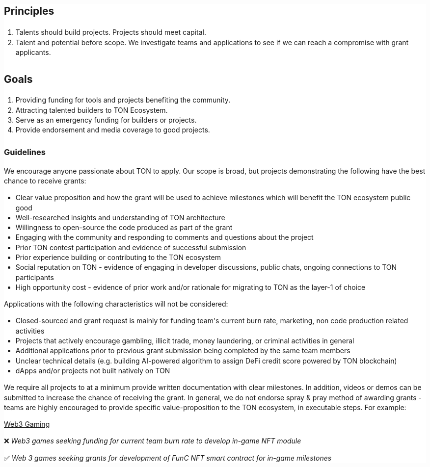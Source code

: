## Principles

1. Talents should build projects. Projects should meet capital.
2. Talent and potential before scope. We investigate teams and applications to see if we can reach a compromise with grant applicants.

## Goals

1. Providing funding for tools and projects benefiting the community.
2. Attracting talented builders to TON Ecosystem.
3. Serve as an emergency funding for builders or projects.
4. Provide endorsement and media coverage to good projects.

### Guidelines

We encourage anyone passionate about TON to apply. Our scope is broad, but projects demonstrating the following have the best chance to receive grants:

- Clear value proposition and how the grant will be used to achieve milestones which will benefit the TON ecosystem public good
- Well-researched insights and understanding of TON [architecture](https://society.ton.org/six-unique-aspects-of-ton-blockchain-that-will-surprise-solidity-developers)
- Willingness to open-source the code produced as part of the grant
- Engaging with the community and responding to comments and questions about the project
- Prior TON contest participation and evidence of successful submission
- Prior experience building or contributing to the TON ecosystem
- Social reputation on TON - evidence of engaging in developer discussions, public chats, ongoing connections to TON participants
- High opportunity cost - evidence of prior work and/or rationale for migrating to TON as the layer-1 of choice

Applications with the following characteristics will not be considered:

- Closed-sourced and grant request is mainly for funding team's current burn rate, marketing, non code production related activities 
- Projects that actively encourage gambling, illicit trade, money laundering, or criminal activities in general
- Additional applications prior to previous grant submission being completed by the same team members
- Unclear technical details (e.g. building AI-powered algorithm to assign DeFi credit score powered by TON blockchain)
- dApps and/or projects not built natively on TON

We require all projects to at a minimum provide written documentation with clear milestones. In addition, videos or demos can be submitted to increase the chance of receiving the grant. In general, we do not endorse spray & pray method of awarding grants - teams are highly encouraged to provide specific value-proposition to the TON ecosystem, in executable steps. For example:

<u>Web3 Gaming</u> 

:x: *Web3 games seeking funding for current team burn rate to develop in-game NFT module*

:white_check_mark: *Web 3 games seeking grants for development of FunC NFT smart contract for in-game milestones*   

